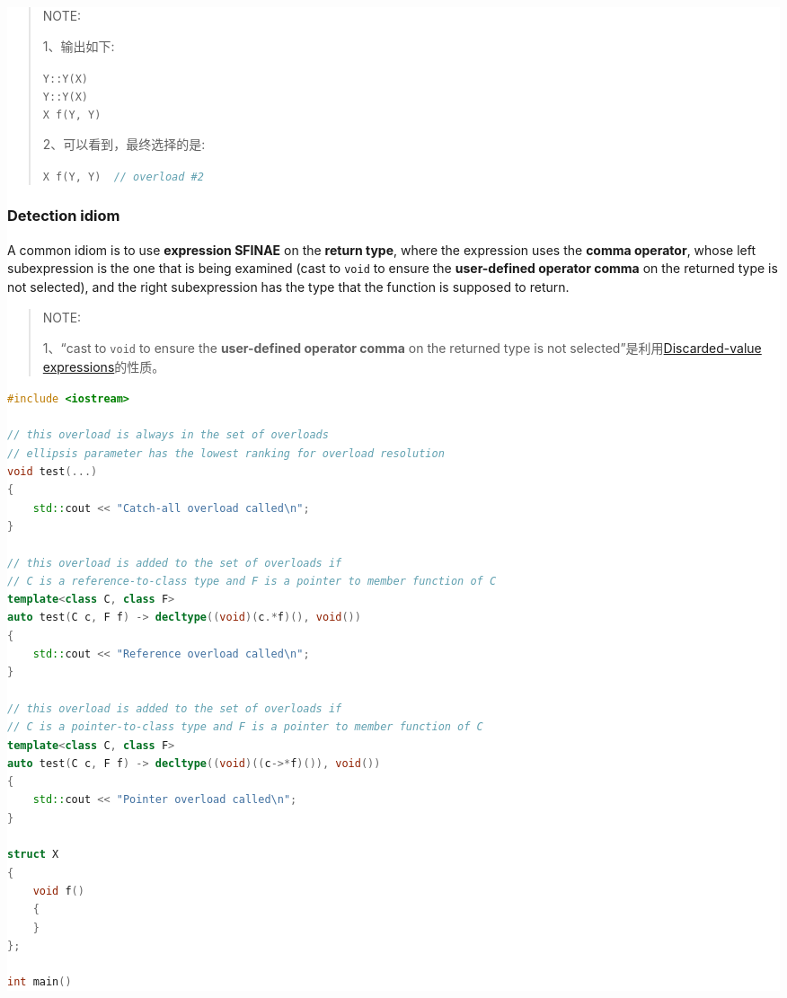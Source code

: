 > NOTE:
>
> 1、输出如下:
>
> ```c++
> Y::Y(X)
> Y::Y(X)
> X f(Y, Y)
> ```
>
> 2、可以看到，最终选择的是:
>
> ```c++
> X f(Y, Y)  // overload #2
> ```
>
> 

### Detection idiom

A common idiom is to use **expression SFINAE** on the **return type**, where the expression uses the **comma operator**, whose left subexpression is the one that is being examined (cast to `void` to ensure the **user-defined operator comma** on the returned type is not selected), and the right subexpression has the type that the function is supposed to return.

> NOTE: 
>
> 1、“cast to `void` to ensure the **user-defined operator comma** on the returned type is not selected”是利用[Discarded-value expressions](https://en.cppreference.com/w/cpp/language/expressions#Discarded-value_expressions)的性质。

```c++
#include <iostream>

// this overload is always in the set of overloads
// ellipsis parameter has the lowest ranking for overload resolution
void test(...)
{
	std::cout << "Catch-all overload called\n";
}

// this overload is added to the set of overloads if
// C is a reference-to-class type and F is a pointer to member function of C
template<class C, class F>
auto test(C c, F f) -> decltype((void)(c.*f)(), void())
{
	std::cout << "Reference overload called\n";
}

// this overload is added to the set of overloads if
// C is a pointer-to-class type and F is a pointer to member function of C
template<class C, class F>
auto test(C c, F f) -> decltype((void)((c->*f)()), void())
{
	std::cout << "Pointer overload called\n";
}

struct X
{
	void f()
	{
	}
};

int main()
```